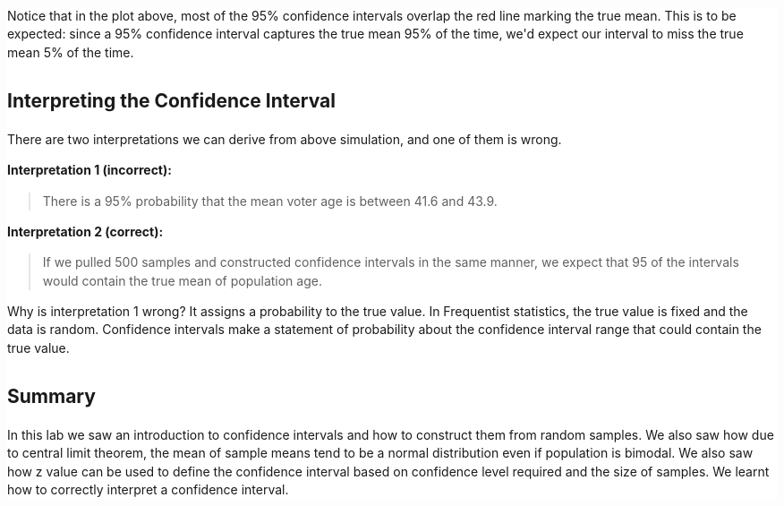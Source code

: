 Notice that in the plot above, most of the 95% confidence intervals overlap the red line marking the true mean. This is to be expected: since a 95% confidence interval captures the true mean 95% of the time, we'd expect our interval to miss the true mean 5% of the time.

## Interpreting the Confidence Interval

There are two interpretations we can derive from above simulation, and one of them is wrong.


**Interpretation 1 (incorrect):**
> There is a 95% probability that the mean voter age is between 41.6 and 43.9.

**Interpretation 2 (correct):**
 >If we pulled 500 samples and constructed confidence intervals in the same manner, we expect that 95 of the intervals would contain the true mean of population age. 

Why is interpretation 1 wrong? It assigns a probability to the true value. In Frequentist statistics, the true value is fixed and the data is random. Confidence intervals make a statement of probability about the confidence interval range that could contain the true value.

## Summary

In this lab we saw an introduction to confidence intervals and how to construct them from random samples. We also saw how due to central limit theorem, the mean of sample means tend to be a normal distribution even if population is bimodal. We also saw how z value can be used to define the confidence interval based on confidence level required and the size of samples. We learnt how to correctly interpret a confidence interval. 
